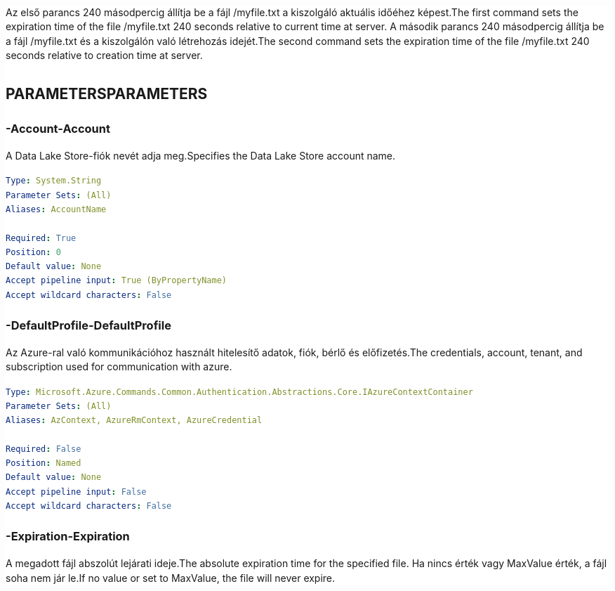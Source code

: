 <span data-ttu-id="7f50d-117">Az első parancs 240 másodpercig állítja be a fájl /myfile.txt a kiszolgáló aktuális időéhez képest.</span><span class="sxs-lookup"><span data-stu-id="7f50d-117">The first command sets the expiration time of the file /myfile.txt 240 seconds relative to current time at server.</span></span>
<span data-ttu-id="7f50d-118">A második parancs 240 másodpercig állítja be a fájl /myfile.txt és a kiszolgálón való létrehozás idejét.</span><span class="sxs-lookup"><span data-stu-id="7f50d-118">The second command sets the expiration time of the file /myfile.txt 240 seconds relative to creation time at server.</span></span>

## <span data-ttu-id="7f50d-119">PARAMETERS</span><span class="sxs-lookup"><span data-stu-id="7f50d-119">PARAMETERS</span></span>

### <span data-ttu-id="7f50d-120">-Account</span><span class="sxs-lookup"><span data-stu-id="7f50d-120">-Account</span></span>
<span data-ttu-id="7f50d-121">A Data Lake Store-fiók nevét adja meg.</span><span class="sxs-lookup"><span data-stu-id="7f50d-121">Specifies the Data Lake Store account name.</span></span>

```yaml
Type: System.String
Parameter Sets: (All)
Aliases: AccountName

Required: True
Position: 0
Default value: None
Accept pipeline input: True (ByPropertyName)
Accept wildcard characters: False
```

### <span data-ttu-id="7f50d-122">-DefaultProfile</span><span class="sxs-lookup"><span data-stu-id="7f50d-122">-DefaultProfile</span></span>
<span data-ttu-id="7f50d-123">Az Azure-ral való kommunikációhoz használt hitelesítő adatok, fiók, bérlő és előfizetés.</span><span class="sxs-lookup"><span data-stu-id="7f50d-123">The credentials, account, tenant, and subscription used for communication with azure.</span></span>

```yaml
Type: Microsoft.Azure.Commands.Common.Authentication.Abstractions.Core.IAzureContextContainer
Parameter Sets: (All)
Aliases: AzContext, AzureRmContext, AzureCredential

Required: False
Position: Named
Default value: None
Accept pipeline input: False
Accept wildcard characters: False
```

### <span data-ttu-id="7f50d-124">-Expiration</span><span class="sxs-lookup"><span data-stu-id="7f50d-124">-Expiration</span></span>
<span data-ttu-id="7f50d-125">A megadott fájl abszolút lejárati ideje.</span><span class="sxs-lookup"><span data-stu-id="7f50d-125">The absolute expiration time for the specified file.</span></span>
<span data-ttu-id="7f50d-126">Ha nincs érték vagy MaxValue érték, a fájl soha nem jár le.</span><span class="sxs-lookup"><span data-stu-id="7f50d-126">If no value or set to MaxValue, the file will never expire.</span></span>
